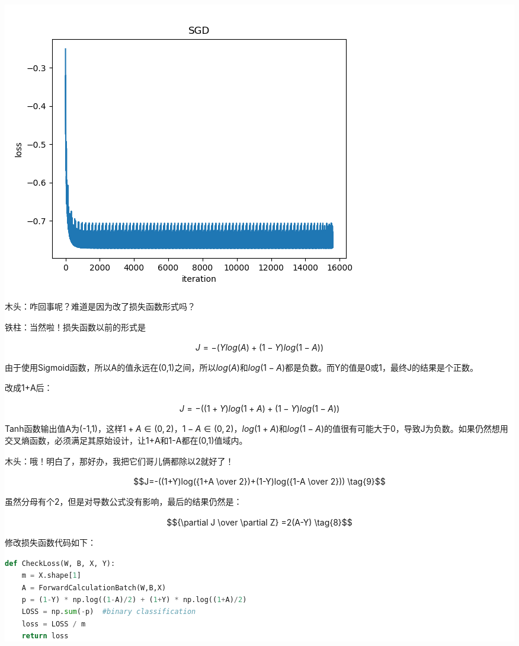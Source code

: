 <img src="..\Images\7\try_tanh_loss_2.png">

木头：咋回事呢？难道是因为改了损失函数形式吗？

铁柱：当然啦！损失函数以前的形式是

$$J=-(Ylog(A)+(1-Y)log(1-A))$$

由于使用Sigmoid函数，所以A的值永远在(0,1)之间，所以$log(A)$和$log(1-A)$都是负数。而Y的值是0或1，最终J的结果是个正数。

改成1+A后：

$$J=-((1+Y)log(1+A)+(1-Y)log(1-A))$$

Tanh函数输出值A为(-1,1)，这样$1+A \in (0,2)$，$1-A \in (0,2)$，$log(1+A)$和$log(1-A)$的值很有可能大于0，导致J为负数。如果仍然想用交叉熵函数，必须满足其原始设计，让1+A和1-A都在(0,1)值域内。

木头：哦！明白了，那好办，我把它们哥儿俩都除以2就好了！

$$J=-((1+Y)log({1+A \over 2})+(1-Y)log({1-A \over 2})) \tag{9}$$

虽然分母有个2，但是对导数公式没有影响，最后的结果仍然是：

$${\partial J \over \partial Z} =2(A-Y) \tag{8}$$

修改损失函数代码如下：

```Python
def CheckLoss(W, B, X, Y):
    m = X.shape[1]
    A = ForwardCalculationBatch(W,B,X)
    p = (1-Y) * np.log((1-A)/2) + (1+Y) * np.log((1+A)/2)
    LOSS = np.sum(-p)  #binary classification
    loss = LOSS / m
    return loss
```
